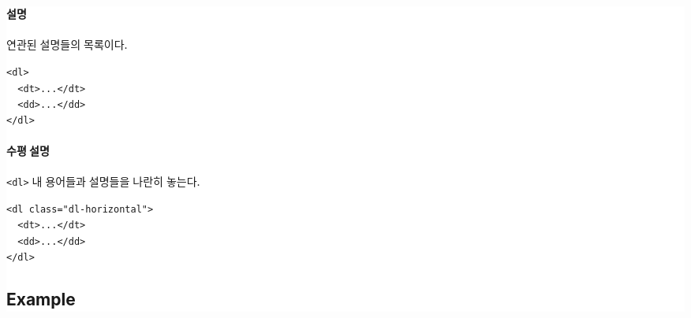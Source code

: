 #### 설명
연관된 설명들의 목록이다.

```
<dl>
  <dt>...</dt>
  <dd>...</dd>
</dl>
```

#### 수평 설명
`<dl>` 내 용어들과 설명들을 나란히 놓는다.

```
<dl class="dl-horizontal">
  <dt>...</dt>
  <dd>...</dd>
</dl>
```

## Example
<iframe class="jsbin-livecode" src="http://jsbin.com/adUwijO/latest/embed?html,output"></iframe>